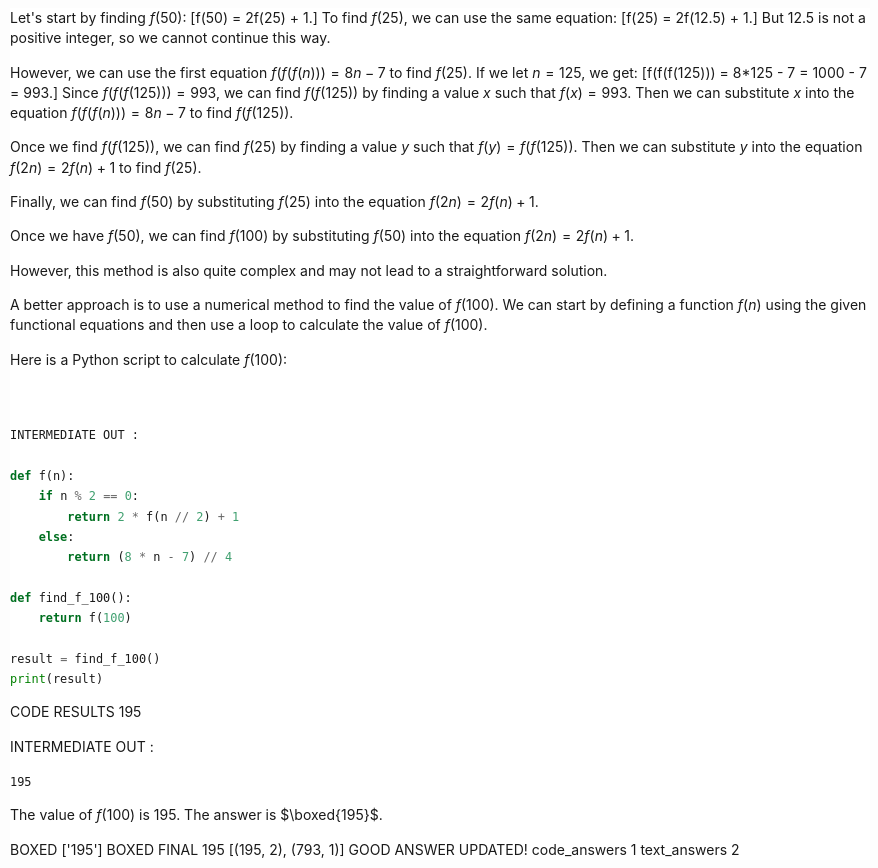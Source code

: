 Let's start by finding $f(50)$:
\[f(50) = 2f(25) + 1.\]
To find $f(25)$, we can use the same equation:
\[f(25) = 2f(12.5) + 1.\]
But $12.5$ is not a positive integer, so we cannot continue this way.

However, we can use the first equation $f(f(f(n)))=8n-7$ to find $f(25)$. If we let $n = 125$, we get:
\[f(f(f(125))) = 8*125 - 7 = 1000 - 7 = 993.\]
Since $f(f(f(125))) = 993$, we can find $f(f(125))$ by finding a value $x$ such that $f(x) = 993$. Then we can substitute $x$ into the equation $f(f(f(n)))=8n-7$ to find $f(f(125))$.

Once we find $f(f(125))$, we can find $f(25)$ by finding a value $y$ such that $f(y) = f(f(125))$. Then we can substitute $y$ into the equation $f(2n)=2f(n)+1$ to find $f(25)$.

Finally, we can find $f(50)$ by substituting $f(25)$ into the equation $f(2n)=2f(n)+1$.

Once we have $f(50)$, we can find $f(100)$ by substituting $f(50)$ into the equation $f(2n)=2f(n)+1$.

However, this method is also quite complex and may not lead to a straightforward solution. 

A better approach is to use a numerical method to find the value of $f(100)$. We can start by defining a function $f(n)$ using the given functional equations and then use a loop to calculate the value of $f(100)$.

Here is a Python script to calculate $f(100)$:

```python


INTERMEDIATE OUT :

def f(n):
    if n % 2 == 0:
        return 2 * f(n // 2) + 1
    else:
        return (8 * n - 7) // 4

def find_f_100():
    return f(100)

result = find_f_100()
print(result)
```

CODE RESULTS 195

INTERMEDIATE OUT :
```output
195
```
The value of $f(100)$ is $195$. The answer is $\boxed{195}$.

BOXED ['195']
BOXED FINAL 195
[(195, 2), (793, 1)]
GOOD ANSWER UPDATED!
code_answers 1 text_answers 2
